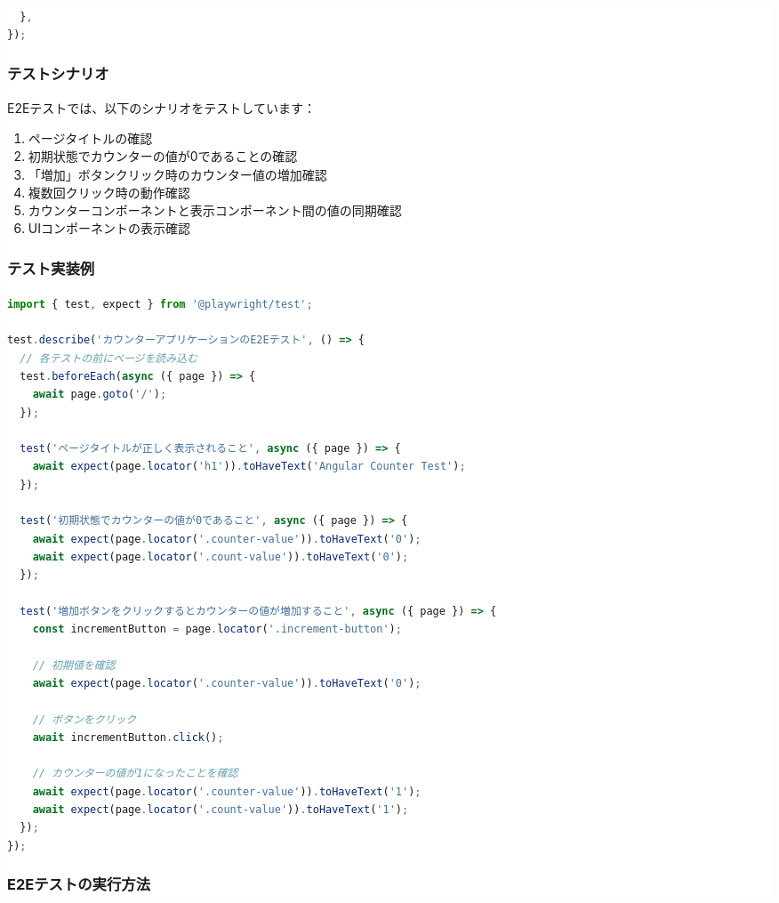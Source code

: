 ```typescript
  },
});
```

### テストシナリオ

E2Eテストでは、以下のシナリオをテストしています：

1. ページタイトルの確認
2. 初期状態でカウンターの値が0であることの確認
3. 「増加」ボタンクリック時のカウンター値の増加確認
4. 複数回クリック時の動作確認
5. カウンターコンポーネントと表示コンポーネント間の値の同期確認
6. UIコンポーネントの表示確認

### テスト実装例

```typescript
import { test, expect } from '@playwright/test';

test.describe('カウンターアプリケーションのE2Eテスト', () => {
  // 各テストの前にページを読み込む
  test.beforeEach(async ({ page }) => {
    await page.goto('/');
  });

  test('ページタイトルが正しく表示されること', async ({ page }) => {
    await expect(page.locator('h1')).toHaveText('Angular Counter Test');
  });

  test('初期状態でカウンターの値が0であること', async ({ page }) => {
    await expect(page.locator('.counter-value')).toHaveText('0');
    await expect(page.locator('.count-value')).toHaveText('0');
  });

  test('増加ボタンをクリックするとカウンターの値が増加すること', async ({ page }) => {
    const incrementButton = page.locator('.increment-button');
    
    // 初期値を確認
    await expect(page.locator('.counter-value')).toHaveText('0');
    
    // ボタンをクリック
    await incrementButton.click();
    
    // カウンターの値が1になったことを確認
    await expect(page.locator('.counter-value')).toHaveText('1');
    await expect(page.locator('.count-value')).toHaveText('1');
  });
});
```

### E2Eテストの実行方法
